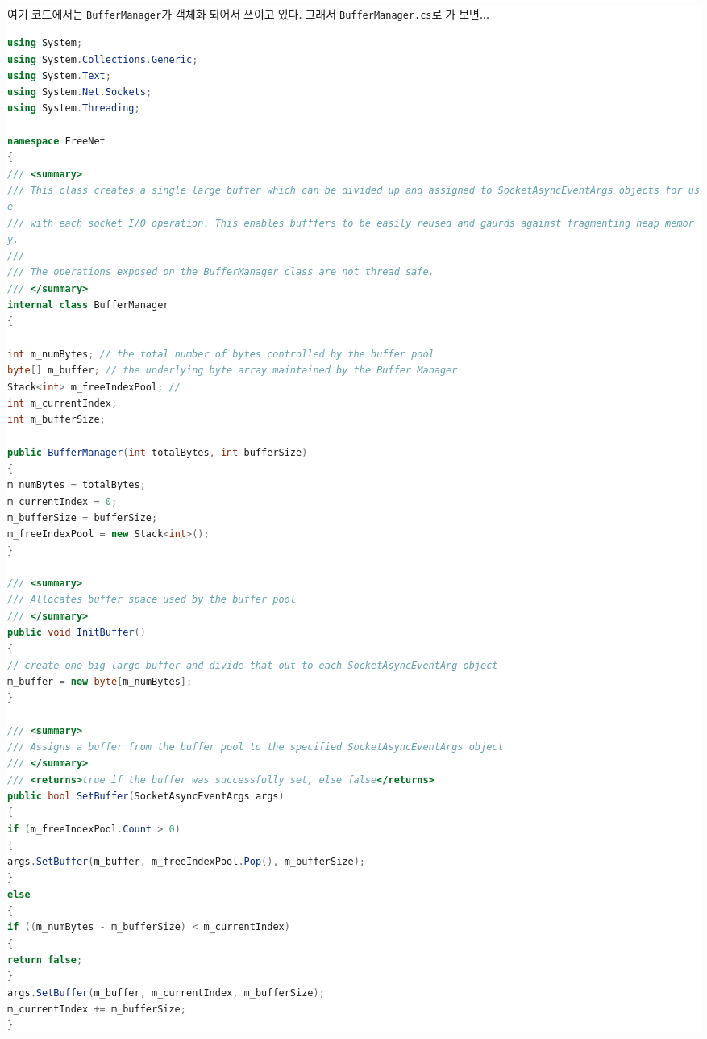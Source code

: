 여기 코드에서는 `BufferManager`가 객체화 되어서 쓰이고 있다.
그래서 `BufferManager.cs`로 가 보면...
```C#
using System;  
using System.Collections.Generic;  
using System.Text;  
using System.Net.Sockets;  
using System.Threading;  
  
namespace FreeNet  
{  
/// <summary>  
/// This class creates a single large buffer which can be divided up and assigned to SocketAsyncEventArgs objects for use  
/// with each socket I/O operation. This enables bufffers to be easily reused and gaurds against fragmenting heap memory.  
///  
/// The operations exposed on the BufferManager class are not thread safe.  
/// </summary>  
internal class BufferManager  
{  
  
int m_numBytes; // the total number of bytes controlled by the buffer pool  
byte[] m_buffer; // the underlying byte array maintained by the Buffer Manager  
Stack<int> m_freeIndexPool; //  
int m_currentIndex;  
int m_bufferSize;  
  
public BufferManager(int totalBytes, int bufferSize)  
{  
m_numBytes = totalBytes;  
m_currentIndex = 0;  
m_bufferSize = bufferSize;  
m_freeIndexPool = new Stack<int>();  
}  
  
/// <summary>  
/// Allocates buffer space used by the buffer pool  
/// </summary>  
public void InitBuffer()  
{  
// create one big large buffer and divide that out to each SocketAsyncEventArg object  
m_buffer = new byte[m_numBytes];  
}  
  
/// <summary>  
/// Assigns a buffer from the buffer pool to the specified SocketAsyncEventArgs object  
/// </summary>  
/// <returns>true if the buffer was successfully set, else false</returns>  
public bool SetBuffer(SocketAsyncEventArgs args)  
{  
if (m_freeIndexPool.Count > 0)  
{  
args.SetBuffer(m_buffer, m_freeIndexPool.Pop(), m_bufferSize);  
}  
else  
{  
if ((m_numBytes - m_bufferSize) < m_currentIndex)  
{  
return false;  
}  
args.SetBuffer(m_buffer, m_currentIndex, m_bufferSize);  
m_currentIndex += m_bufferSize;  
}  
```